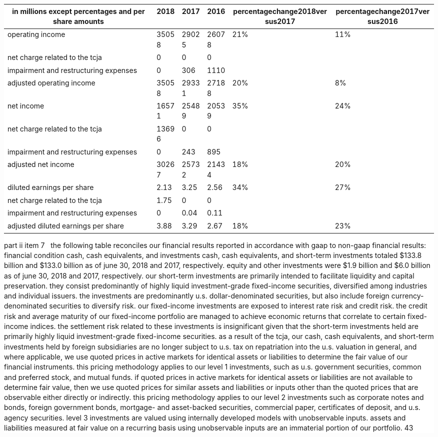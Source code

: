 
| in millions except percentages and per share amounts | 2018 | 2017 | 2016 | percentagechange2018versus2017 | percentagechange2017versus2016 |
| --- | --- | --- | --- | --- | --- |
| operating income | 35058 | 29025 | 26078 | 21% | 11% |
| net charge related to the tcja | 0 | 0 | 0 |
| impairment and restructuring expenses | 0 | 306 | 1110 |
| adjusted operating income | 35058 | 29331 | 27188 | 20% | 8% |
| net income | 16571 | 25489 | 20539 | 35% | 24% |
| net charge related to the tcja | 13696 | 0 | 0 |
| impairment and restructuring expenses | 0 | 243 | 895 |
| adjusted net income | 30267 | 25732 | 21434 | 18% | 20% |
| diluted earnings per share | 2.13 | 3.25 | 2.56 | 34% | 27% |
| net charge related to the tcja | 1.75 | 0 | 0 |
| impairment and restructuring expenses | 0 | 0.04 | 0.11 |
| adjusted diluted earnings per share | 3.88 | 3.29 | 2.67 | 18% | 23% |


part ii item 7   the following table reconciles our financial results reported in accordance with gaap to non-gaap financial results:       financial condition  cash, cash equivalents, and investments  cash, cash equivalents, and short-term investments totaled $133.8 billion and $133.0 billion as of june 30, 2018 and 2017, respectively. equity and other investments were $1.9 billion and $6.0 billion as of june 30, 2018 and 2017, respectively. our short-term investments are primarily intended to facilitate liquidity and capital preservation. they consist predominantly of highly liquid investment-grade fixed-income securities, diversified among industries and individual issuers. the investments are predominantly u.s. dollar-denominated securities, but also include foreign currency-denominated securities to diversify risk. our fixed-income investments are exposed to interest rate risk and credit risk. the credit risk and average maturity of our fixed-income portfolio are managed to achieve economic returns that correlate to certain fixed-income indices. the settlement risk related to these investments is insignificant given that the short-term investments held are primarily highly liquid investment-grade fixed-income securities.  as a result of the tcja, our cash, cash equivalents, and short-term investments held by foreign subsidiaries are no longer subject to u.s. tax on repatriation into the u.s. valuation  in general, and where applicable, we use quoted prices in active markets for identical assets or liabilities to determine the fair value of our financial instruments. this pricing methodology applies to our level 1 investments, such as u.s. government securities, common and preferred stock, and mutual funds. if quoted prices in active markets for identical assets or liabilities are not available to determine fair value, then we use quoted prices for similar assets and liabilities or inputs other than the quoted prices that are observable either directly or indirectly. this pricing methodology applies to our level 2 investments such as corporate notes and bonds, foreign government bonds, mortgage- and asset-backed securities, commercial paper, certificates of deposit, and u.s. agency securities. level 3 investments are valued using internally developed models with unobservable inputs. assets and liabilities measured at fair value on a recurring basis using unobservable inputs are an immaterial portion of our portfolio.  43


